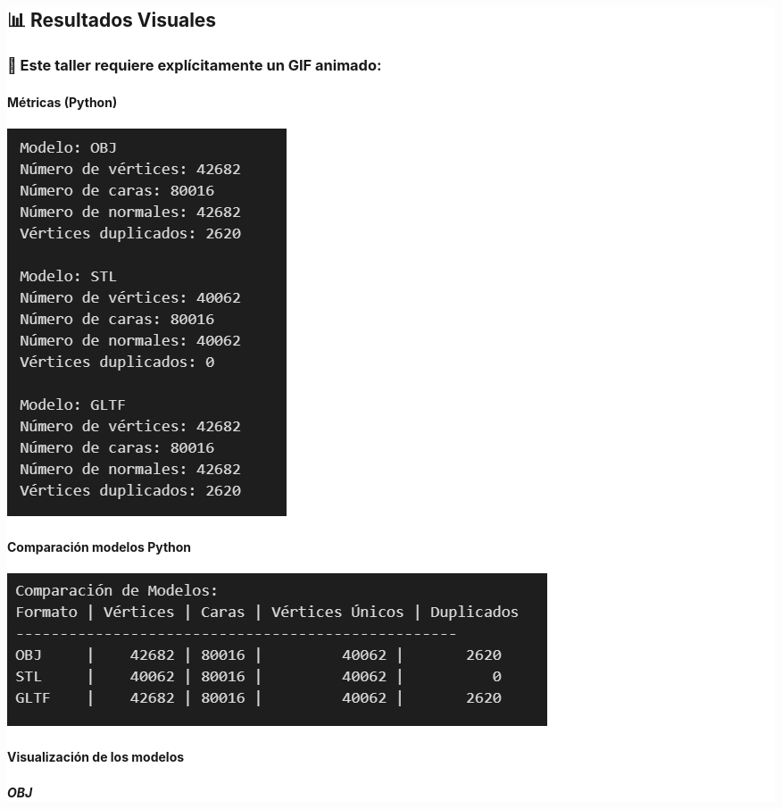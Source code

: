 
## 📊 Resultados Visuales

### 📌 Este taller **requiere explícitamente un GIF animado**:

#### Métricas (Python)

![alt text](resultados/metricas_objetos_3d_python.png)

#### Comparación modelos Python

![alt text](resultados/comparacion_modelos_python.png)

#### Visualización de los modelos

##### OBJ
